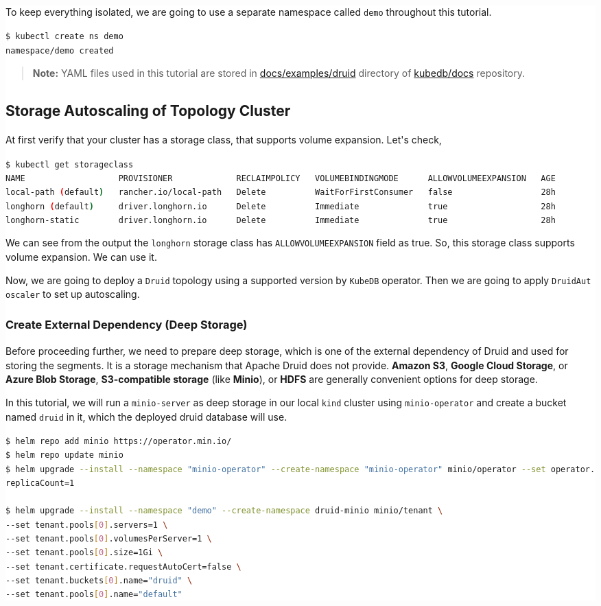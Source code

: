 To keep everything isolated, we are going to use a separate namespace called `demo` throughout this tutorial.

```bash
$ kubectl create ns demo
namespace/demo created
```

> **Note:** YAML files used in this tutorial are stored in [docs/examples/druid](/docs/v2024.9.30/examples/druid) directory of [kubedb/docs](https://github.com/kubedb/docs) repository.

## Storage Autoscaling of Topology Cluster

At first verify that your cluster has a storage class, that supports volume expansion. Let's check,

```bash
$ kubectl get storageclass
NAME                   PROVISIONER             RECLAIMPOLICY   VOLUMEBINDINGMODE      ALLOWVOLUMEEXPANSION   AGE
local-path (default)   rancher.io/local-path   Delete          WaitForFirstConsumer   false                  28h
longhorn (default)     driver.longhorn.io      Delete          Immediate              true                   28h
longhorn-static        driver.longhorn.io      Delete          Immediate              true                   28h
```

We can see from the output the `longhorn` storage class has `ALLOWVOLUMEEXPANSION` field as true. So, this storage class supports volume expansion. We can use it.

Now, we are going to deploy a `Druid` topology using a supported version by `KubeDB` operator. Then we are going to apply `DruidAutoscaler` to set up autoscaling.

### Create External Dependency (Deep Storage)

Before proceeding further, we need to prepare deep storage, which is one of the external dependency of Druid and used for storing the segments. It is a storage mechanism that Apache Druid does not provide. **Amazon S3**, **Google Cloud Storage**, or **Azure Blob Storage**, **S3-compatible storage** (like **Minio**), or **HDFS** are generally convenient options for deep storage.

In this tutorial, we will run a `minio-server` as deep storage in our local `kind` cluster using `minio-operator` and create a bucket named `druid` in it, which the deployed druid database will use.

```bash
$ helm repo add minio https://operator.min.io/
$ helm repo update minio
$ helm upgrade --install --namespace "minio-operator" --create-namespace "minio-operator" minio/operator --set operator.replicaCount=1

$ helm upgrade --install --namespace "demo" --create-namespace druid-minio minio/tenant \
--set tenant.pools[0].servers=1 \
--set tenant.pools[0].volumesPerServer=1 \
--set tenant.pools[0].size=1Gi \
--set tenant.certificate.requestAutoCert=false \
--set tenant.buckets[0].name="druid" \
--set tenant.pools[0].name="default"

```


[//]: # (- Monitor your Druid database with KubeDB using [out-of-the-box builtin-Prometheus]&#40;/docs/guides/druid/monitoring/using-builtin-prometheus.md&#41;.)